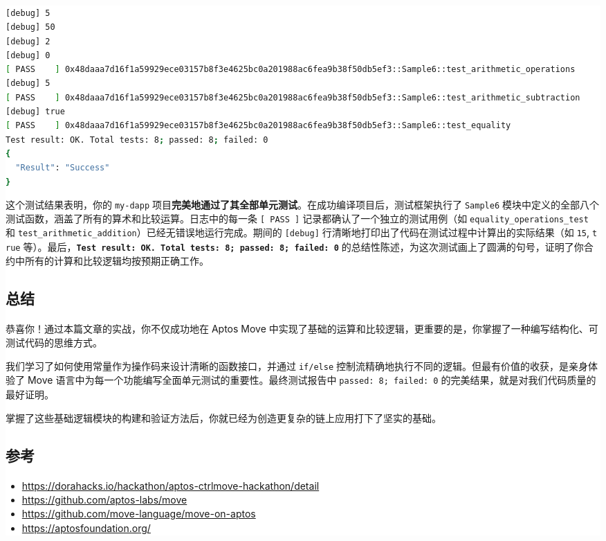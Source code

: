 ```bash
[debug] 5
[debug] 50
[debug] 2
[debug] 0
[ PASS    ] 0x48daaa7d16f1a59929ece03157b8f3e4625bc0a201988ac6fea9b38f50db5ef3::Sample6::test_arithmetic_operations
[debug] 5
[ PASS    ] 0x48daaa7d16f1a59929ece03157b8f3e4625bc0a201988ac6fea9b38f50db5ef3::Sample6::test_arithmetic_subtraction
[debug] true
[ PASS    ] 0x48daaa7d16f1a59929ece03157b8f3e4625bc0a201988ac6fea9b38f50db5ef3::Sample6::test_equality
Test result: OK. Total tests: 8; passed: 8; failed: 0
{
  "Result": "Success"
}
```

这个测试结果表明，你的 `my-dapp` 项目**完美地通过了其全部单元测试**。在成功编译项目后，测试框架执行了 `Sample6` 模块中定义的全部八个测试函数，涵盖了所有的算术和比较运算。日志中的每一条 `[ PASS ]` 记录都确认了一个独立的测试用例（如 `equality_operations_test` 和 `test_arithmetic_addition`）已经无错误地运行完成。期间的 `[debug]` 行清晰地打印出了代码在测试过程中计算出的实际结果（如 `15`, `true` 等）。最后，**`Test result: OK. Total tests: 8; passed: 8; failed: 0`** 的总结性陈述，为这次测试画上了圆满的句号，证明了你合约中所有的计算和比较逻辑均按预期正确工作。

## 总结

恭喜你！通过本篇文章的实战，你不仅成功地在 Aptos Move 中实现了基础的运算和比较逻辑，更重要的是，你掌握了一种编写结构化、可测试代码的思维方式。

我们学习了如何使用常量作为操作码来设计清晰的函数接口，并通过 `if/else` 控制流精确地执行不同的逻辑。但最有价值的收获，是亲身体验了 Move 语言中为每一个功能编写全面单元测试的重要性。最终测试报告中 `passed: 8; failed: 0` 的完美结果，就是对我们代码质量的最好证明。

掌握了这些基础逻辑模块的构建和验证方法后，你就已经为创造更复杂的链上应用打下了坚实的基础。

## 参考

- <https://dorahacks.io/hackathon/aptos-ctrlmove-hackathon/detail>
- <https://github.com/aptos-labs/move>
- <https://github.com/move-language/move-on-aptos>
- <https://aptosfoundation.org/>
